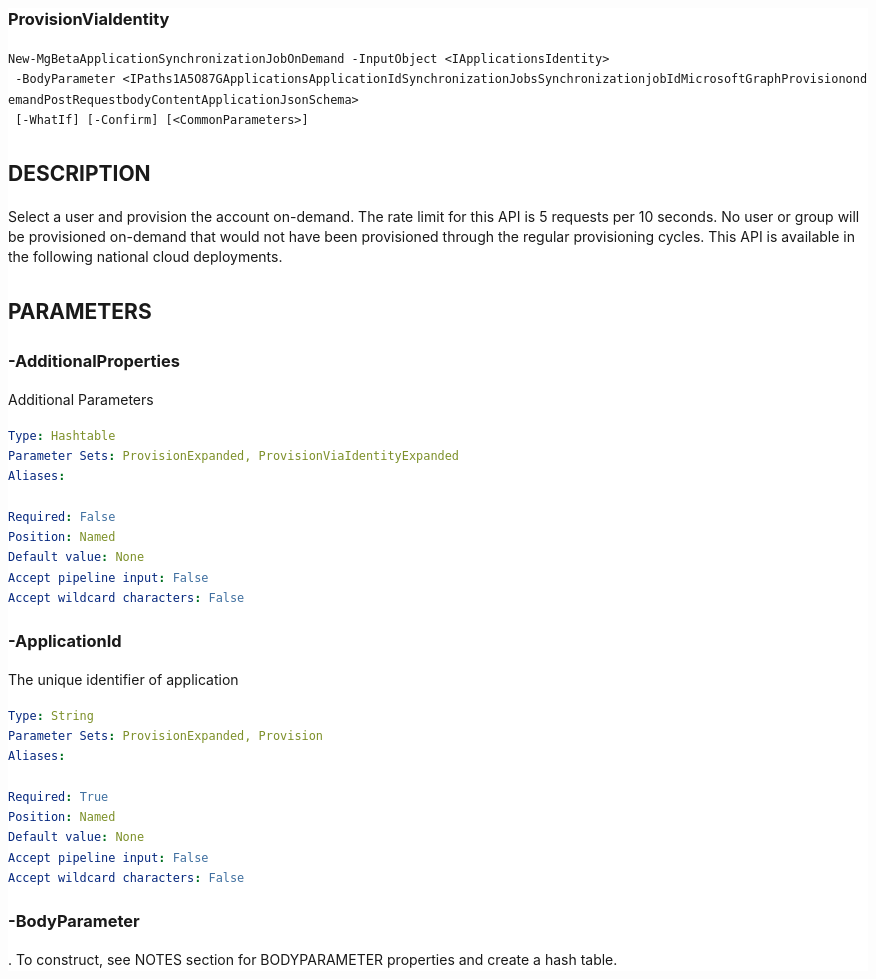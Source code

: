### ProvisionViaIdentity
```
New-MgBetaApplicationSynchronizationJobOnDemand -InputObject <IApplicationsIdentity>
 -BodyParameter <IPaths1A5O87GApplicationsApplicationIdSynchronizationJobsSynchronizationjobIdMicrosoftGraphProvisionondemandPostRequestbodyContentApplicationJsonSchema>
 [-WhatIf] [-Confirm] [<CommonParameters>]
```

## DESCRIPTION
Select a user and provision the account on-demand.
The rate limit for this API is 5 requests per 10 seconds.
No user or group will be provisioned on-demand that would not have been provisioned through the regular provisioning cycles.
This API is available in the following national cloud deployments.

## PARAMETERS

### -AdditionalProperties
Additional Parameters

```yaml
Type: Hashtable
Parameter Sets: ProvisionExpanded, ProvisionViaIdentityExpanded
Aliases:

Required: False
Position: Named
Default value: None
Accept pipeline input: False
Accept wildcard characters: False
```

### -ApplicationId
The unique identifier of application

```yaml
Type: String
Parameter Sets: ProvisionExpanded, Provision
Aliases:

Required: True
Position: Named
Default value: None
Accept pipeline input: False
Accept wildcard characters: False
```

### -BodyParameter
.
To construct, see NOTES section for BODYPARAMETER properties and create a hash table.
